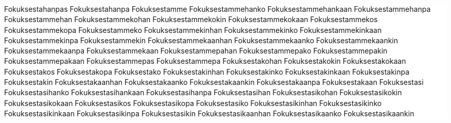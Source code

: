 Fokuksestahanpas
Fokuksestahanpa
Fokuksestamme
Fokuksestammehanko
Fokuksestammehankaan
Fokuksestammehanpa
Fokuksestammehan
Fokuksestammekohan
Fokuksestammekokin
Fokuksestammekokaan
Fokuksestammekos
Fokuksestammekopa
Fokuksestammeko
Fokuksestammekinhan
Fokuksestammekinko
Fokuksestammekinkaan
Fokuksestammekinpa
Fokuksestammekin
Fokuksestammekaanhan
Fokuksestammekaanko
Fokuksestammekaankin
Fokuksestammekaanpa
Fokuksestammekaan
Fokuksestammepahan
Fokuksestammepako
Fokuksestammepakin
Fokuksestammepakaan
Fokuksestammepas
Fokuksestammepa
Fokuksestakohan
Fokuksestakokin
Fokuksestakokaan
Fokuksestakos
Fokuksestakopa
Fokuksestako
Fokuksestakinhan
Fokuksestakinko
Fokuksestakinkaan
Fokuksestakinpa
Fokuksestakin
Fokuksestakaanhan
Fokuksestakaanko
Fokuksestakaankin
Fokuksestakaanpa
Fokuksestakaan
Fokuksestasi
Fokuksestasihanko
Fokuksestasihankaan
Fokuksestasihanpa
Fokuksestasihan
Fokuksestasikohan
Fokuksestasikokin
Fokuksestasikokaan
Fokuksestasikos
Fokuksestasikopa
Fokuksestasiko
Fokuksestasikinhan
Fokuksestasikinko
Fokuksestasikinkaan
Fokuksestasikinpa
Fokuksestasikin
Fokuksestasikaanhan
Fokuksestasikaanko
Fokuksestasikaankin
